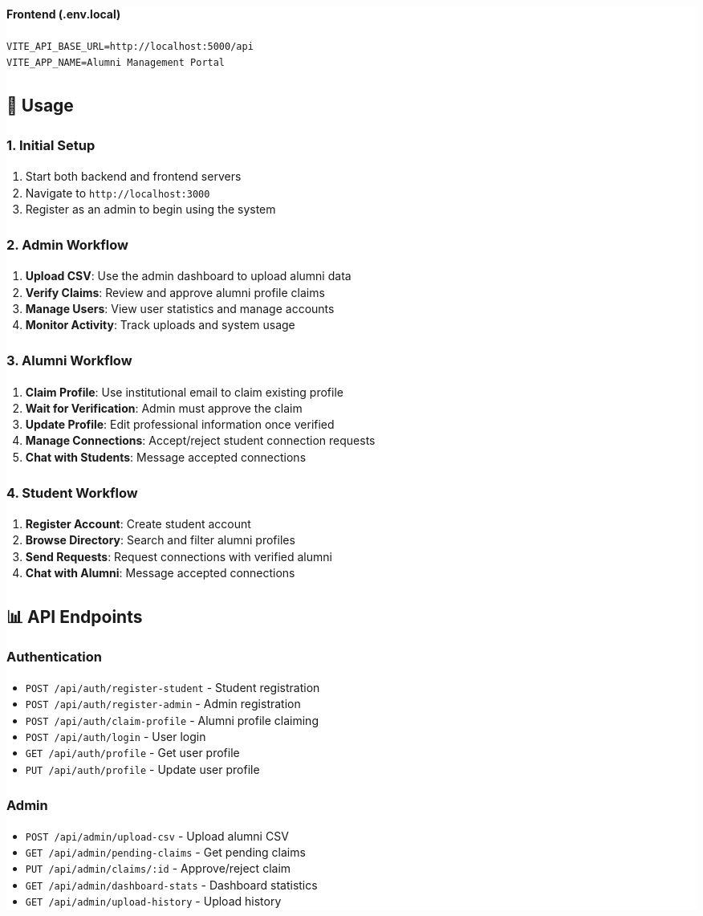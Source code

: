 #### Frontend (.env.local)
```env
VITE_API_BASE_URL=http://localhost:5000/api
VITE_APP_NAME=Alumni Management Portal
```

## 🚀 Usage

### 1. Initial Setup
1. Start both backend and frontend servers
2. Navigate to `http://localhost:3000`
3. Register as an admin to begin using the system

### 2. Admin Workflow
1. **Upload CSV**: Use the admin dashboard to upload alumni data
2. **Verify Claims**: Review and approve alumni profile claims
3. **Manage Users**: View user statistics and manage accounts
4. **Monitor Activity**: Track uploads and system usage

### 3. Alumni Workflow
1. **Claim Profile**: Use institutional email to claim existing profile
2. **Wait for Verification**: Admin must approve the claim
3. **Update Profile**: Edit professional information once verified
4. **Manage Connections**: Accept/reject student connection requests
5. **Chat with Students**: Message accepted connections

### 4. Student Workflow
1. **Register Account**: Create student account
2. **Browse Directory**: Search and filter alumni profiles
3. **Send Requests**: Request connections with verified alumni
4. **Chat with Alumni**: Message accepted connections

## 📊 API Endpoints

### Authentication
- `POST /api/auth/register-student` - Student registration
- `POST /api/auth/register-admin` - Admin registration
- `POST /api/auth/claim-profile` - Alumni profile claiming
- `POST /api/auth/login` - User login
- `GET /api/auth/profile` - Get user profile
- `PUT /api/auth/profile` - Update user profile

### Admin
- `POST /api/admin/upload-csv` - Upload alumni CSV
- `GET /api/admin/pending-claims` - Get pending claims
- `PUT /api/admin/claims/:id` - Approve/reject claim
- `GET /api/admin/dashboard-stats` - Dashboard statistics
- `GET /api/admin/upload-history` - Upload history
